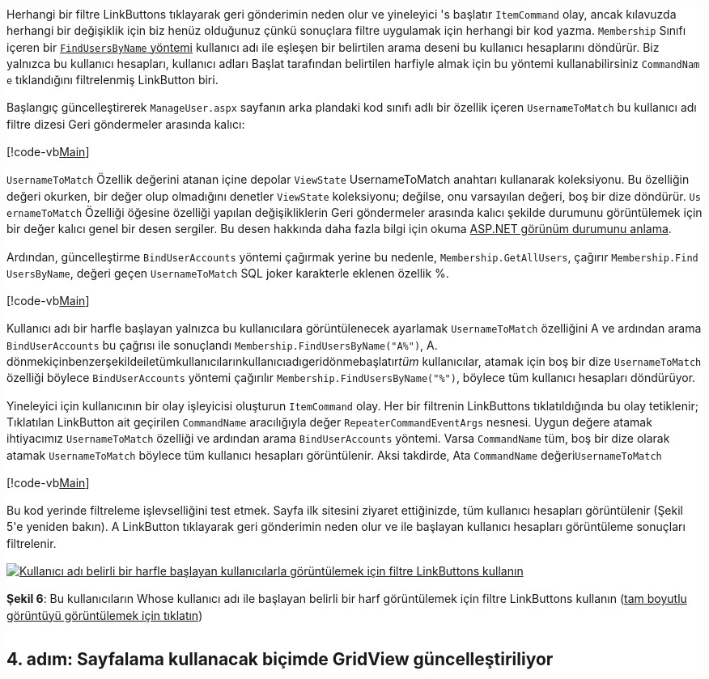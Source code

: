 
Herhangi bir filtre LinkButtons tıklayarak geri gönderimin neden olur ve yineleyici 's başlatır `ItemCommand` olay, ancak kılavuzda herhangi bir değişiklik için biz henüz olduğunuz çünkü sonuçlara filtre uygulamak için herhangi bir kod yazma. `Membership` Sınıfı içeren bir [ `FindUsersByName` yöntemi](https://technet.microsoft.com/en-us/library/system.web.security.membership.findusersbyname.aspx) kullanıcı adı ile eşleşen bir belirtilen arama deseni bu kullanıcı hesaplarını döndürür. Biz yalnızca bu kullanıcı hesapları, kullanıcı adları Başlat tarafından belirtilen harfiyle almak için bu yöntemi kullanabilirsiniz `CommandName` tıklandığını filtrelenmiş LinkButton biri.

Başlangıç güncelleştirerek `ManageUser.aspx` sayfanın arka plandaki kod sınıfı adlı bir özellik içeren `UsernameToMatch` bu kullanıcı adı filtre dizesi Geri göndermeler arasında kalıcı:

[!code-vb[Main](building-an-interface-to-select-one-user-account-from-many-vb/samples/sample8.vb)]

`UsernameToMatch` Özellik değerini atanan içine depolar `ViewState` UsernameToMatch anahtarı kullanarak koleksiyonu. Bu özelliğin değeri okurken, bir değer olup olmadığını denetler `ViewState` koleksiyonu; değilse, onu varsayılan değeri, boş bir dize döndürür. `UsernameToMatch` Özelliği öğesine özelliği yapılan değişikliklerin Geri göndermeler arasında kalıcı şekilde durumunu görüntülemek için bir değer kalıcı genel bir desen sergiler. Bu desen hakkında daha fazla bilgi için okuma [ASP.NET görünüm durumunu anlama](https://msdn.microsoft.com/en-us/library/ms972976.aspx).

Ardından, güncelleştirme `BindUserAccounts` yöntemi çağırmak yerine bu nedenle, `Membership.GetAllUsers`, çağırır `Membership.FindUsersByName`, değeri geçen `UsernameToMatch` SQL joker karakterle eklenen özellik %.

[!code-vb[Main](building-an-interface-to-select-one-user-account-from-many-vb/samples/sample9.vb)]

Kullanıcı adı bir harfle başlayan yalnızca bu kullanıcılara görüntülenecek ayarlamak `UsernameToMatch` özelliğini A ve ardından arama `BindUserAccounts` bu çağrısı ile sonuçlandı `Membership.FindUsersByName("A%")`, A. dönmekiçinbenzerşekildeiletümkullanıcılarınkullanıcıadıgeridönmebaşlatır*tüm* kullanıcılar, atamak için boş bir dize `UsernameToMatch` özelliği böylece `BindUserAccounts` yöntemi çağırılır `Membership.FindUsersByName("%")`, böylece tüm kullanıcı hesapları döndürüyor.

Yineleyici için kullanıcının bir olay işleyicisi oluşturun `ItemCommand` olay. Her bir filtrenin LinkButtons tıklatıldığında bu olay tetiklenir; Tıklatılan LinkButton ait geçirilen `CommandName` aracılığıyla değer `RepeaterCommandEventArgs` nesnesi. Uygun değere atamak ihtiyacımız `UsernameToMatch` özelliği ve ardından arama `BindUserAccounts` yöntemi. Varsa `CommandName` tüm, boş bir dize olarak atamak `UsernameToMatch` böylece tüm kullanıcı hesapları görüntülenir. Aksi takdirde, Ata `CommandName` değeri`UsernameToMatch`

[!code-vb[Main](building-an-interface-to-select-one-user-account-from-many-vb/samples/sample10.vb)]

Bu kod yerinde filtreleme işlevselliğini test etmek. Sayfa ilk sitesini ziyaret ettiğinizde, tüm kullanıcı hesapları görüntülenir (Şekil 5'e yeniden bakın). A LinkButton tıklayarak geri gönderimin neden olur ve ile başlayan kullanıcı hesapları görüntüleme sonuçları filtrelenir.


[![Kullanıcı adı belirli bir harfle başlayan kullanıcılarla görüntülemek için filtre LinkButtons kullanın](building-an-interface-to-select-one-user-account-from-many-vb/_static/image17.png)](building-an-interface-to-select-one-user-account-from-many-vb/_static/image16.png)

**Şekil 6**: Bu kullanıcıların Whose kullanıcı adı ile başlayan belirli bir harf görüntülemek için filtre LinkButtons kullanın ([tam boyutlu görüntüyü görüntülemek için tıklatın](building-an-interface-to-select-one-user-account-from-many-vb/_static/image18.png))


## <a name="step-4-updating-the-gridview-to-use-paging"></a>4. adım: Sayfalama kullanacak biçimde GridView güncelleştiriliyor
